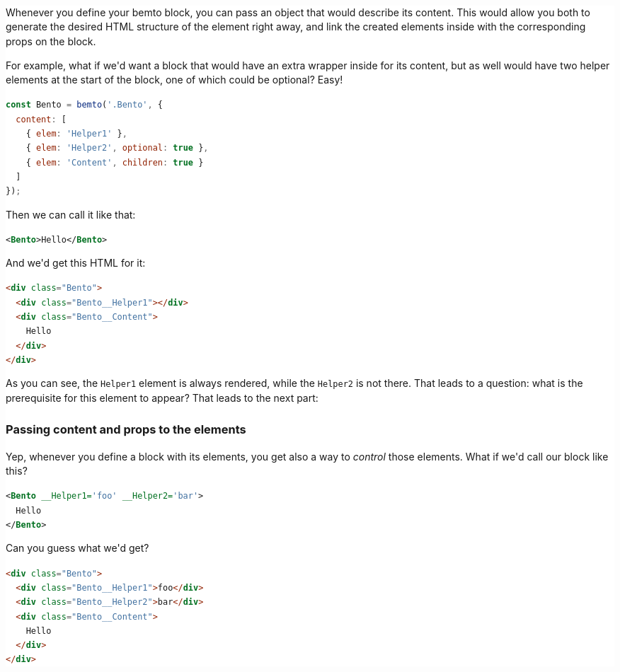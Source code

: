 Whenever you define your bemto block, you can pass an object that would describe its content. This would allow you both to generate the desired HTML structure of the element right away, and link the created elements inside with the corresponding props on the block.

For example, what if we'd want a block that would have an extra wrapper inside for its content, but as well would have two helper elements at the start of the block, one of which could be optional? Easy!

``` jsx static
const Bento = bemto('.Bento', {
  content: [
    { elem: 'Helper1' },
    { elem: 'Helper2', optional: true },
    { elem: 'Content', children: true }
  ]
});
```

Then we can call it like that:

``` xml
<Bento>Hello</Bento>
```

And we'd get this HTML for it:

``` html
<div class="Bento">
  <div class="Bento__Helper1"></div>
  <div class="Bento__Content">
    Hello
  </div>
</div>
```

As you can see, the `Helper1` element is always rendered, while the `Helper2` is not there. That leads to a question: what is the prerequisite for this element to appear? That leads to the next part:

### Passing content and props to the elements

Yep, whenever you define a block with its elements, you get also a way to _control_ those elements. What if we'd call our block like this?

``` xml
<Bento __Helper1='foo' __Helper2='bar'>
  Hello
</Bento>
```

Can you guess what we'd get?

``` html
<div class="Bento">
  <div class="Bento__Helper1">foo</div>
  <div class="Bento__Helper2">bar</div>
  <div class="Bento__Content">
    Hello
  </div>
</div>
```
